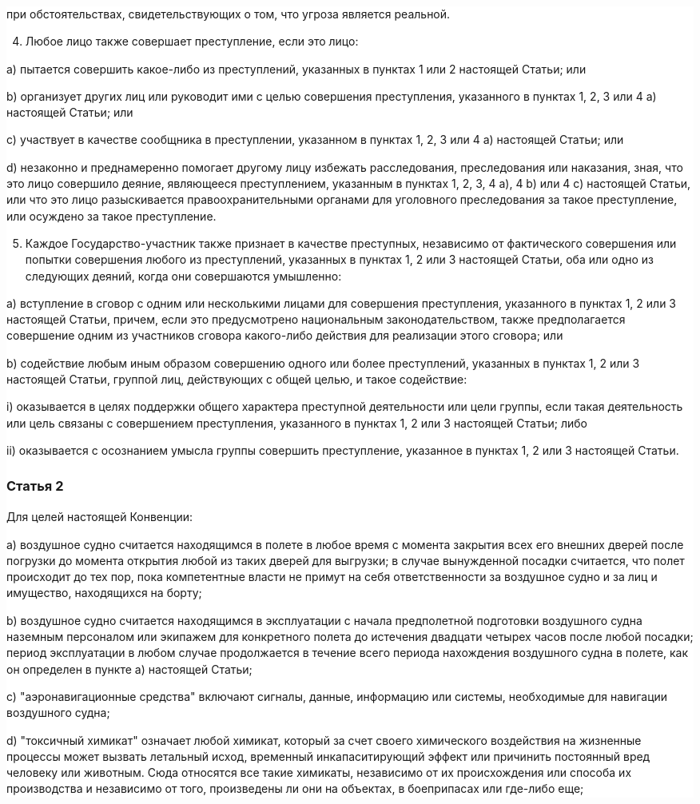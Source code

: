 при обстоятельствах, свидетельствующих о том, что угроза является реальной.

4. Любое лицо также совершает преступление, если это лицо:

a) пытается совершить какое-либо из преступлений, указанных в пунктах 1 или 2 настоящей Статьи; или

b) организует других лиц или руководит ими с целью совершения преступления, указанного в пунктах 1, 2, 3 или 4 a) настоящей Статьи; или

c) участвует в качестве сообщника в преступлении, указанном в пунктах 1, 2, 3 или 4 a) настоящей Статьи; или

d) незаконно и преднамеренно помогает другому лицу избежать расследования, преследования или наказания, зная, что это лицо совершило деяние, являющееся преступлением, указанным в пунктах 1, 2, 3, 4 a), 4 b) или 4 c) настоящей Статьи, или что это лицо разыскивается правоохранительными органами для уголовного преследования за такое преступление, или осуждено за такое преступление.

5. Каждое Государство-участник также признает в качестве преступных, независимо от фактического совершения или попытки совершения любого из преступлений, указанных в пунктах 1, 2 или 3 настоящей Статьи, оба или одно из следующих деяний, когда они совершаются умышленно:

a) вступление в сговор с одним или несколькими лицами для совершения преступления, указанного в пунктах 1, 2 или 3 настоящей Статьи, причем, если это предусмотрено национальным законодательством, также предполагается совершение одним из участников сговора какого-либо действия для реализации этого сговора; или

b) содействие любым иным образом совершению одного или более преступлений, указанных в пунктах 1, 2 или 3 настоящей Статьи, группой лиц, действующих с общей целью, и такое содействие:

i) оказывается в целях поддержки общего характера преступной деятельности или цели группы, если такая деятельность или цель связаны с совершением преступления, указанного в пунктах 1, 2 или 3 настоящей Статьи; либо

ii) оказывается с осознанием умысла группы совершить преступление, указанное в пунктах 1, 2 или 3 настоящей Статьи.

### Статья 2

Для целей настоящей Конвенции:

a) воздушное судно считается находящимся в полете в любое время с момента закрытия всех его внешних дверей после погрузки до момента открытия любой из таких дверей для выгрузки; в случае вынужденной посадки считается, что полет происходит до тех пор, пока компетентные власти не примут на себя ответственности за воздушное судно и за лиц и имущество, находящихся на борту;

b) воздушное судно считается находящимся в эксплуатации с начала предполетной подготовки воздушного судна наземным персоналом или экипажем для конкретного полета до истечения двадцати четырех часов после любой посадки; период эксплуатации в любом случае продолжается в течение всего периода нахождения воздушного судна в полете, как он определен в пункте а) настоящей Статьи;

c) "аэронавигационные средства" включают сигналы, данные, информацию или системы, необходимые для навигации воздушного судна;

d) "токсичный химикат" означает любой химикат, который за счет своего химического воздействия на жизненные процессы может вызвать летальный исход, временный инкапаситирующий эффект или причинить постоянный вред человеку или животным. Сюда относятся все такие химикаты, независимо от их происхождения или способа их производства и независимо от того, произведены ли они на объектах, в боеприпасах или где-либо еще;

